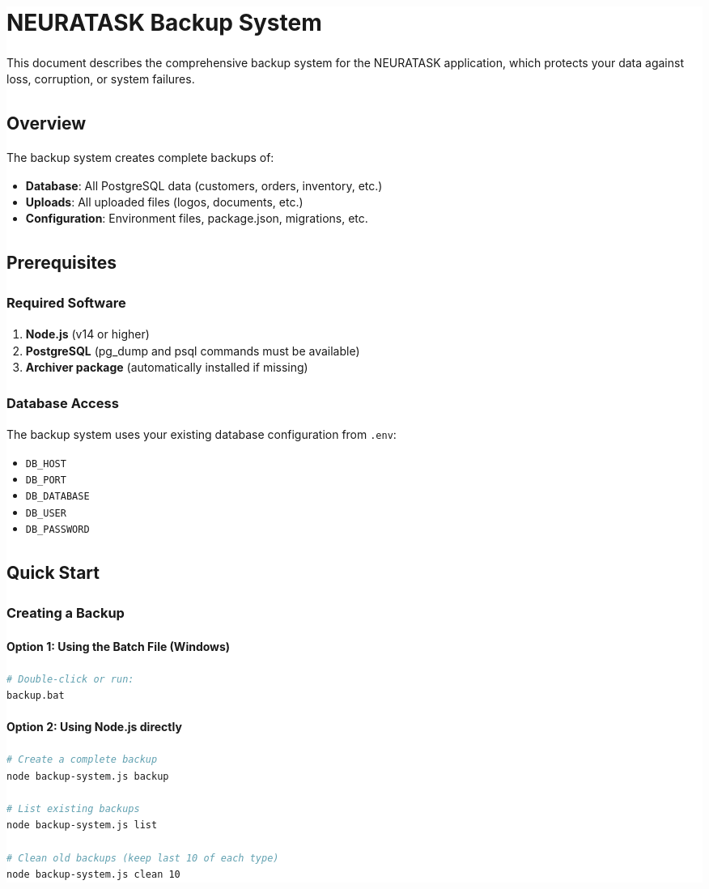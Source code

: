 # NEURATASK Backup System

This document describes the comprehensive backup system for the NEURATASK application, which protects your data against loss, corruption, or system failures.

## Overview

The backup system creates complete backups of:
- **Database**: All PostgreSQL data (customers, orders, inventory, etc.)
- **Uploads**: All uploaded files (logos, documents, etc.)
- **Configuration**: Environment files, package.json, migrations, etc.

## Prerequisites

### Required Software
1. **Node.js** (v14 or higher)
2. **PostgreSQL** (pg_dump and psql commands must be available)
3. **Archiver package** (automatically installed if missing)

### Database Access
The backup system uses your existing database configuration from `.env`:
- `DB_HOST`
- `DB_PORT`
- `DB_DATABASE`
- `DB_USER`
- `DB_PASSWORD`

## Quick Start

### Creating a Backup

#### Option 1: Using the Batch File (Windows)
```bash
# Double-click or run:
backup.bat
```

#### Option 2: Using Node.js directly
```bash
# Create a complete backup
node backup-system.js backup

# List existing backups
node backup-system.js list

# Clean old backups (keep last 10 of each type)
node backup-system.js clean 10
```
